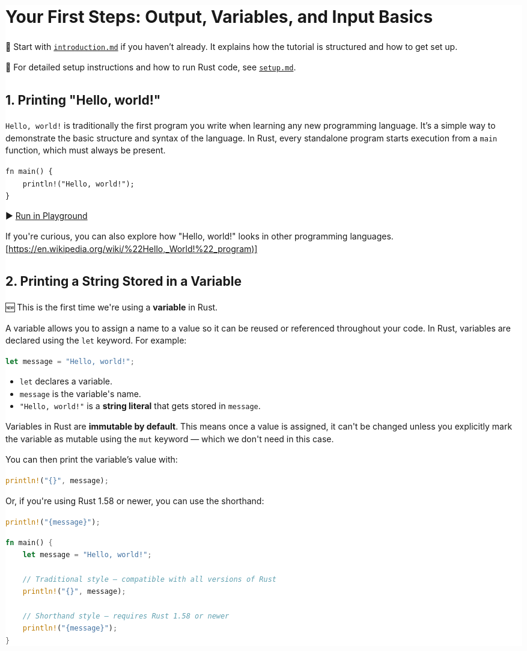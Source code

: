 # Your First Steps: Output, Variables, and Input Basics

📘 Start with [`introduction.md`](./introduction.md) if you haven’t already. It explains how the tutorial is structured and how to get set up.

📘 For detailed setup instructions and how to run Rust code, see [`setup.md`](./setup.md).

## 1. Printing "Hello, world!"

`Hello, world!` is traditionally the first program you write when learning any new programming language. It’s a simple way to demonstrate the basic structure and syntax of the language. In Rust, every standalone program starts execution from a `main` function, which must always be present.

```
fn main() {
    println!("Hello, world!");
}
```
▶️ [Run in Playground](https://play.rust-lang.org/?version=stable&mode=debug&edition=2024&code=fn+main%28%29+%7B%0D%0A++++println%21%28%22Hello%2C+world%21%22%29%3B%0D%0A%7D)

If you're curious, you can also explore how "Hello, world!" looks in other programming languages. [[https://en.wikipedia.org/wiki/%22Hello,_World!%22_program)]](https://en.wikipedia.org/wiki/%22Hello,_World!%22_program)

## 2. Printing a String Stored in a Variable

🆕 This is the first time we're using a **variable** in Rust.

A variable allows you to assign a name to a value so it can be reused or referenced throughout your code. In Rust, variables are declared using the `let` keyword. For example:

```rust
let message = "Hello, world!";
```

* `let` declares a variable.
* `message` is the variable's name.
* `"Hello, world!"` is a **string literal** that gets stored in `message`.

Variables in Rust are **immutable by default**. This means once a value is assigned, it can't be changed unless you explicitly mark the variable as mutable using the `mut` keyword — which we don't need in this case.

You can then print the variable’s value with:

```rust
println!("{}", message);
```

Or, if you're using Rust 1.58 or newer, you can use the shorthand:

```rust
println!("{message}");
```

```rust
fn main() {
    let message = "Hello, world!";

    // Traditional style — compatible with all versions of Rust
    println!("{}", message);

    // Shorthand style — requires Rust 1.58 or newer
    println!("{message}");
}
```